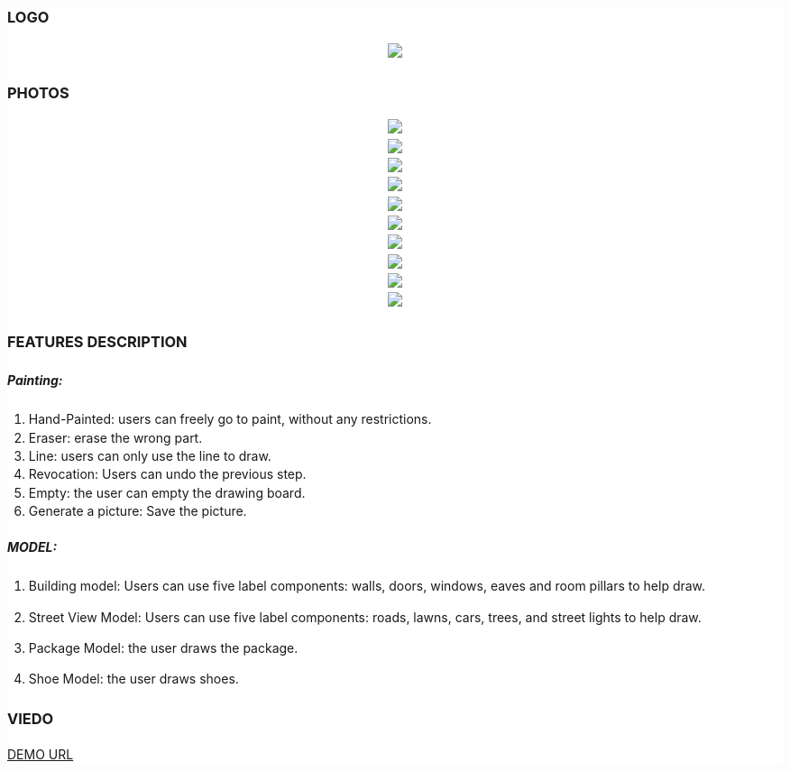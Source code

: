### LOGO
<div align=center><img width="256" src="image/logo.png"/></div>

### PHOTOS

<div align=center><img width="256" src="https://cdn.hackx.org/undefined_1527394668230.png"/></div>

<div align=center><img width="256" src="https://cdn.hackx.org/undefined_1527394497926.png"/></div>

<div align=center><img width="256" src="https://cdn.hackx.org/o_1cefh9srb1jf11ac312gs19m7pg210.jpg"/></div>

<div align=center><img width="256" src="https://cdn.hackx.org/undefined_1527394477615.png"/></div>

<div align=center><img width="256" src="https://cdn.hackx.org/o_1cefh1f1jikq1311js414i91c0vc.jpg"/></div>

<div align=center><img width="256" src="https://cdn.hackx.org/undefined_1527394558844.jpg"/></div>

<div align=center><img width="256" src="https://cdn.hackx.org/undefined_1527394508549.png"/></div>

<div align=center><img width="256" src="https://cdn.hackx.org/undefined_1527394558794.jpg"/></div>

<div align=center><img width="256" src="https://cdn.hackx.org/undefined_1527394559033.jpg"/></div>

<div align=center><img width="256" src="https://cdn.hackx.org/undefined_1527394559111.jpg"/></div>

### FEATURES DESCRIPTION
##### Painting:
1. Hand-Painted:  users can freely go to paint, without any restrictions.
2. Eraser: erase the wrong part.
3. Line: users can only use the line to draw.
4. Revocation: Users can undo the previous step.
5. Empty: the user can empty the drawing board.
6. Generate a picture: Save the picture.

##### MODEL:

1. Building model: Users can use five label components: walls, doors, windows, eaves and room pillars to help draw.

2. Street View Model: Users can use five label components: roads, lawns, cars, trees, and street lights to help draw.

3. Package Model: the user draws the package.

4. Shoe Model: the user draws shoes.

### VIEDO
[DEMO URL](https://www.bilibili.com/video/av23990741/)


